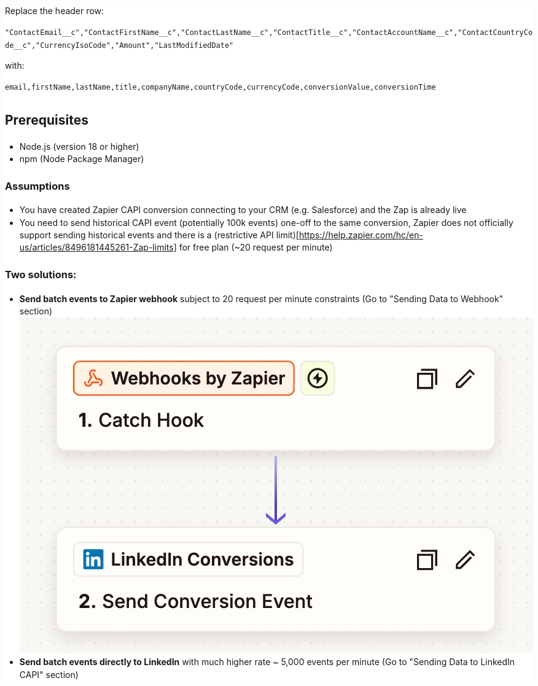 Replace the header row:

```
"ContactEmail__c","ContactFirstName__c","ContactLastName__c","ContactTitle__c","ContactAccountName__c","ContactCountryCode__c","CurrencyIsoCode","Amount","LastModifiedDate"
```

with:

```
email,firstName,lastName,title,companyName,countryCode,currencyCode,conversionValue,conversionTime
```

## Prerequisites

- Node.js (version 18 or higher)
- npm (Node Package Manager)

### Assumptions

- You have created Zapier CAPI conversion connecting to your CRM (e.g. Salesforce) and the Zap is already live
- You need to send historical CAPI event (potentially 100k events) one-off to the same conversion, Zapier does not officially support sending historical events and there is a (restrictive API limit)[https://help.zapier.com/hc/en-us/articles/8496181445261-Zap-limits] for free plan (~20 request per minute)

### Two solutions:

- **Send batch events to Zapier webhook** subject to 20 request per minute constraints (Go to "Sending Data to Webhook" section)
  ![image](image/zapier_webhook.jpg)
- **Send batch events directly to LinkedIn** with much higher rate ~ 5,000 events per minute (Go to "Sending Data to LinkedIn CAPI" section)
